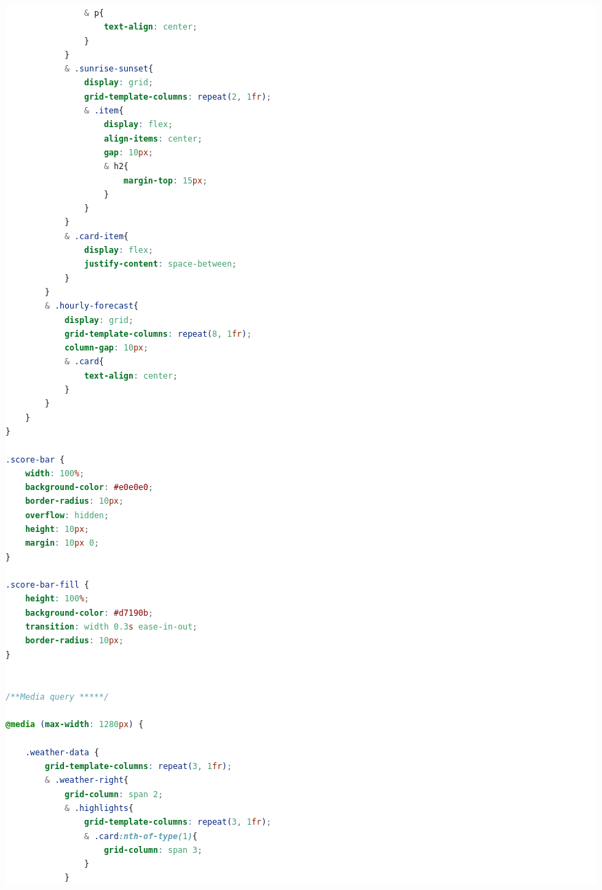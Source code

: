 ```css
                & p{
                    text-align: center;
                }
            }
            & .sunrise-sunset{
                display: grid;
                grid-template-columns: repeat(2, 1fr);
                & .item{
                    display: flex;
                    align-items: center;
                    gap: 10px;
                    & h2{
                        margin-top: 15px;
                    }
                }
            }
            & .card-item{
                display: flex;
                justify-content: space-between;
            }
        }
        & .hourly-forecast{
            display: grid;
            grid-template-columns: repeat(8, 1fr);
            column-gap: 10px;
            & .card{
                text-align: center;
            }
        }
    }
}

.score-bar {
    width: 100%;
    background-color: #e0e0e0;
    border-radius: 10px;
    overflow: hidden;
    height: 10px;
    margin: 10px 0;
}

.score-bar-fill {
    height: 100%;
    background-color: #d7190b;
    transition: width 0.3s ease-in-out;
    border-radius: 10px;
}


/**Media query *****/

@media (max-width: 1280px) {
  
    .weather-data {
        grid-template-columns: repeat(3, 1fr);
        & .weather-right{
            grid-column: span 2;
            & .highlights{
                grid-template-columns: repeat(3, 1fr);
                & .card:nth-of-type(1){
                    grid-column: span 3;
                }
            }
```